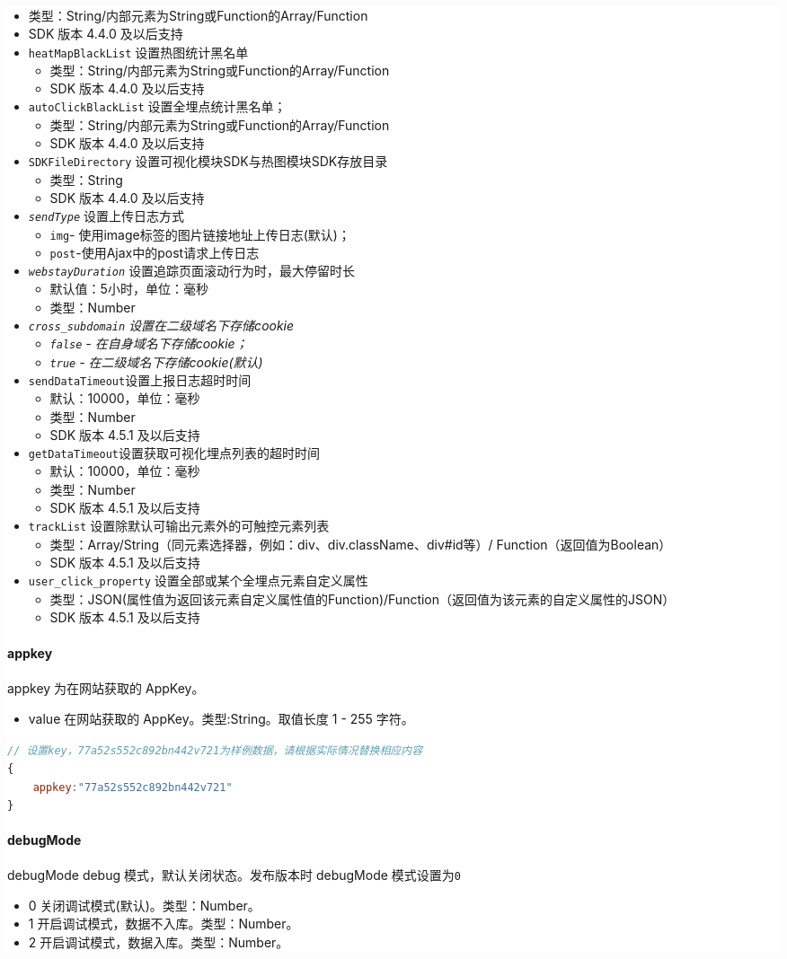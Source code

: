   * 类型：String/内部元素为String或Function的Array/Function
  * SDK 版本 4.4.0 及以后支持
* `heatMapBlackList` 设置热图统计黑名单
  * 类型：String/内部元素为String或Function的Array/Function
  * SDK 版本 4.4.0 及以后支持
* `autoClickBlackList` 设置全埋点统计黑名单；
  * 类型：String/内部元素为String或Function的Array/Function
  * SDK 版本 4.4.0 及以后支持
* `SDKFileDirectory` 设置可视化模块SDK与热图模块SDK存放目录
  * 类型：String
  * SDK 版本 4.4.0 及以后支持
* _`sendType`_ 设置上传日志方式
  * `img`- 使用image标签的图片链接地址上传日志\(默认\)；
  * `post`-使用Ajax中的post请求上传日志
* _`webstayDuration`_ 设置追踪页面滚动行为时，最大停留时长
  * 默认值：5小时，单位：毫秒
  * 类型：Number
* _`cross_subdomain` 设置在二级域名下存储cookie_
  * _`false` - 在自身域名下存储cookie；_
  * _`true` - 在二级域名下存储cookie\(默认\)_
* `sendDataTimeout`设置上报日志超时时间 
  * 默认：10000，单位：毫秒
  * 类型：Number 
  * SDK 版本 4.5.1 及以后支持
* `getDataTimeout`设置获取可视化埋点列表的超时时间
  * 默认：10000，单位：毫秒
  * 类型：Number 
  * SDK 版本 4.5.1 及以后支持
* `trackList` 设置除默认可输出元素外的可触控元素列表
  * 类型：Array/String（同元素选择器，例如：div、div.className、div\#id等）/ Function（返回值为Boolean）
  * SDK 版本 4.5.1 及以后支持
* `user_click_property` 设置全部或某个全埋点元素自定义属性
  * 类型：JSON\(属性值为返回该元素自定义属性值的Function\)/Function（返回值为该元素的自定义属性的JSON）
  * SDK 版本 4.5.1 及以后支持

#### appkey

appkey 为在网站获取的 AppKey。

* value 在网站获取的 AppKey。类型:String。取值长度 1 - 255 字符。

```javascript
// 设置key，77a52s552c892bn442v721为样例数据，请根据实际情况替换相应内容
{
    appkey:"77a52s552c892bn442v721"
}
```

#### debugMode

debugMode debug 模式，默认关闭状态。发布版本时 debugMode 模式设置为`0`

* 0 关闭调试模式\(默认\)。类型：Number。
* 1 开启调试模式，数据不入库。类型：Number。
* 2 开启调试模式，数据入库。类型：Number。
